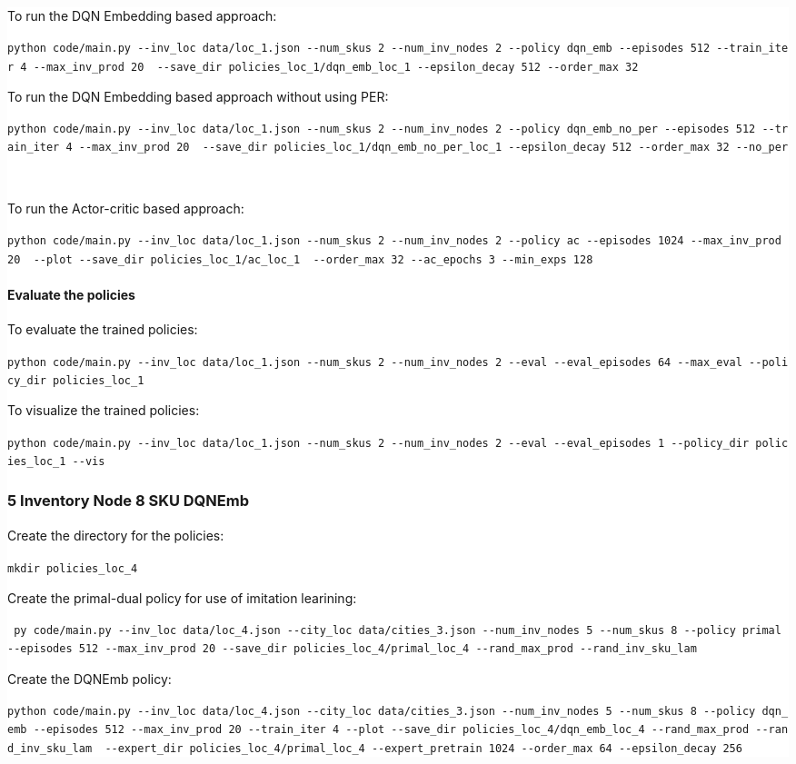 To run the DQN Embedding based approach:
```code
python code/main.py --inv_loc data/loc_1.json --num_skus 2 --num_inv_nodes 2 --policy dqn_emb --episodes 512 --train_iter 4 --max_inv_prod 20  --save_dir policies_loc_1/dqn_emb_loc_1 --epsilon_decay 512 --order_max 32
```

To run the DQN Embedding based approach without using PER:
```code
python code/main.py --inv_loc data/loc_1.json --num_skus 2 --num_inv_nodes 2 --policy dqn_emb_no_per --episodes 512 --train_iter 4 --max_inv_prod 20  --save_dir policies_loc_1/dqn_emb_no_per_loc_1 --epsilon_decay 512 --order_max 32 --no_per
```

<br>

To run the Actor-critic based approach:
```code
python code/main.py --inv_loc data/loc_1.json --num_skus 2 --num_inv_nodes 2 --policy ac --episodes 1024 --max_inv_prod 20  --plot --save_dir policies_loc_1/ac_loc_1  --order_max 32 --ac_epochs 3 --min_exps 128
```

#### Evaluate the policies

To evaluate the trained policies:
```code
python code/main.py --inv_loc data/loc_1.json --num_skus 2 --num_inv_nodes 2 --eval --eval_episodes 64 --max_eval --policy_dir policies_loc_1
```

To visualize the trained policies:
```code
python code/main.py --inv_loc data/loc_1.json --num_skus 2 --num_inv_nodes 2 --eval --eval_episodes 1 --policy_dir policies_loc_1 --vis
```



### 5 Inventory Node 8 SKU DQNEmb
Create the directory for the policies:
```code
mkdir policies_loc_4
```

Create the primal-dual policy for use of imitation learining:
```code
 py code/main.py --inv_loc data/loc_4.json --city_loc data/cities_3.json --num_inv_nodes 5 --num_skus 8 --policy primal --episodes 512 --max_inv_prod 20 --save_dir policies_loc_4/primal_loc_4 --rand_max_prod --rand_inv_sku_lam
```
Create the DQNEmb policy:
```code
python code/main.py --inv_loc data/loc_4.json --city_loc data/cities_3.json --num_inv_nodes 5 --num_skus 8 --policy dqn_emb --episodes 512 --max_inv_prod 20 --train_iter 4 --plot --save_dir policies_loc_4/dqn_emb_loc_4 --rand_max_prod --rand_inv_sku_lam  --expert_dir policies_loc_4/primal_loc_4 --expert_pretrain 1024 --order_max 64 --epsilon_decay 256
```
